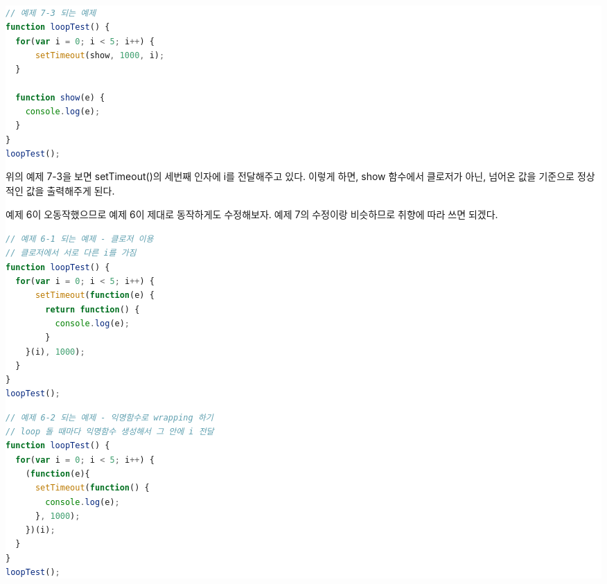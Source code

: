 ``` javascript
// 예제 7-3 되는 예제
function loopTest() {
  for(var i = 0; i < 5; i++) {
      setTimeout(show, 1000, i);
  }

  function show(e) {
    console.log(e);
  }
}
loopTest();
```

위의 예제 7-3을 보면
setTimeout()의 세번째 인자에 i를 전달해주고 있다.
이렇게 하면, show 함수에서 클로저가 아닌, 넘어온 값을 기준으로
정상적인 값을 출력해주게 된다.


예제 6이 오동작했으므로
예제 6이 제대로 동작하게도 수정해보자.
예제 7의 수정이랑 비슷하므로
취향에 따라 쓰면 되겠다.

``` javascript
// 예제 6-1 되는 예제 - 클로저 이용
// 클로저에서 서로 다른 i를 가짐
function loopTest() {
  for(var i = 0; i < 5; i++) {
      setTimeout(function(e) {
        return function() {
          console.log(e);
        }
    }(i), 1000);
  }
}
loopTest();
```

``` javascript
// 예제 6-2 되는 예제 - 익명함수로 wrapping 하기
// loop 돌 때마다 익명함수 생성해서 그 안에 i 전달
function loopTest() {
  for(var i = 0; i < 5; i++) {
    (function(e){
      setTimeout(function() {
        console.log(e);
      }, 1000);
    })(i);
  }
}
loopTest();
```
